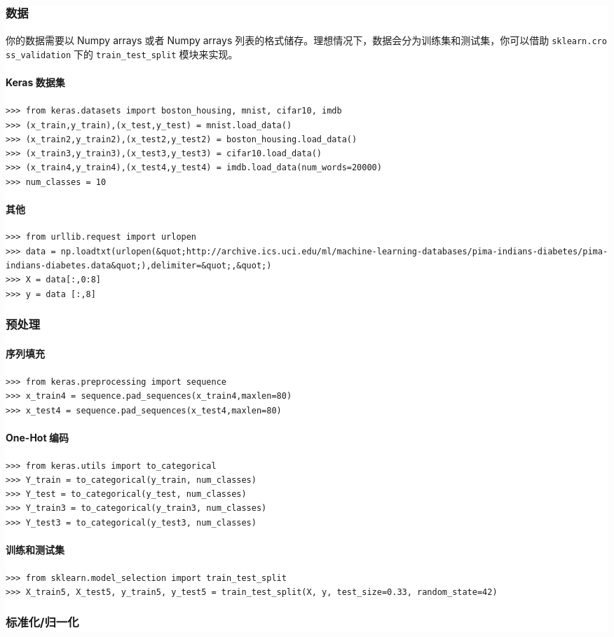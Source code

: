 ### 数据

你的数据需要以 Numpy arrays 或者 Numpy arrays 列表的格式储存。理想情况下，数据会分为训练集和测试集，你可以借助 `sklearn.cross_validation` 下的 `train_test_split` 模块来实现。

#### Keras 数据集

```
>>> from keras.datasets import boston_housing, mnist, cifar10, imdb
>>> (x_train,y_train),(x_test,y_test) = mnist.load_data()
>>> (x_train2,y_train2),(x_test2,y_test2) = boston_housing.load_data()
>>> (x_train3,y_train3),(x_test3,y_test3) = cifar10.load_data()
>>> (x_train4,y_train4),(x_test4,y_test4) = imdb.load_data(num_words=20000)
>>> num_classes = 10
```

#### 其他

```
>>> from urllib.request import urlopen
>>> data = np.loadtxt(urlopen(&quot;http://archive.ics.uci.edu/ml/machine-learning-databases/pima-indians-diabetes/pima-indians-diabetes.data&quot;),delimiter=&quot;,&quot;)
>>> X = data[:,0:8]
>>> y = data [:,8]
```

### 预处理

#### 序列填充

```
>>> from keras.preprocessing import sequence
>>> x_train4 = sequence.pad_sequences(x_train4,maxlen=80)
>>> x_test4 = sequence.pad_sequences(x_test4,maxlen=80)
```

#### One-Hot 编码

```
>>> from keras.utils import to_categorical
>>> Y_train = to_categorical(y_train, num_classes)
>>> Y_test = to_categorical(y_test, num_classes)
>>> Y_train3 = to_categorical(y_train3, num_classes)
>>> Y_test3 = to_categorical(y_test3, num_classes)
```

#### 训练和测试集

```
>>> from sklearn.model_selection import train_test_split
>>> X_train5, X_test5, y_train5, y_test5 = train_test_split(X, y, test_size=0.33, random_state=42)
```

### 标准化/归一化
